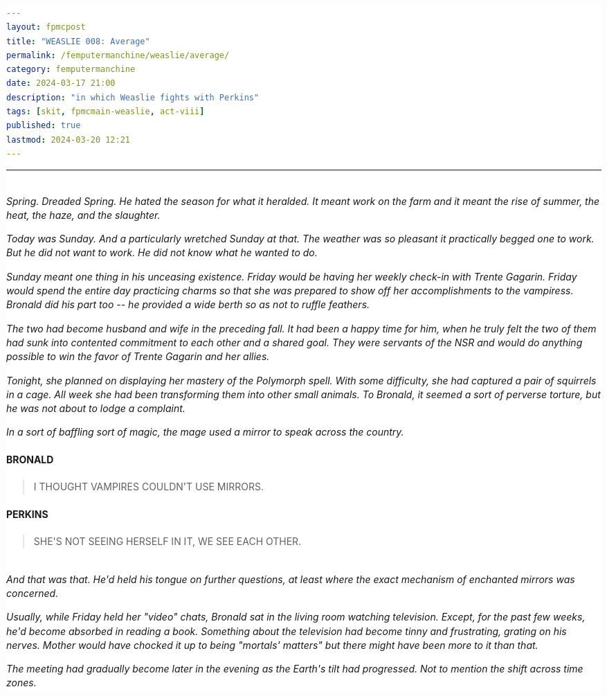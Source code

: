 ```yaml
---
layout: fpmcpost
title: "WEASLIE 008: Average"
permalink: /femputermanchine/weaslie/average/
category: femputermanchine
date: 2024-03-17 21:00
description: "in which Weaslie fights with Perkins"
tags: [skit, fpmcmain-weaslie, act-viii]
published: true
lastmod: 2024-03-20 12:21
---
```

[//]: # (  3/20/24  -added)

*****
<br><i>Spring. Dreaded Spring. He hated the season for what it heralded. It meant work on the farm and it meant the rise of summer, the heat, the haze, and the slaughter.</i>

<i>Today was Sunday. And a particularly wretched Sunday at that. The weather was so pleasant it practically begged one to work. But he did not want to work. He did not know what he wanted to do.</i>

<i>Sunday meant one thing in his unceasing existence. Friday would be having her weekly check-in with Trente Gagarin. Friday would spend the entire day practicing charms so that she was prepared to show off her accomplishments to the vampiress. Bronald did his part too -- he provided a wide berth so as not to ruffle feathers.</i>

<i>The two had become husband and wife in the preceding fall. It had been a happy time for him, when he truly felt the two of them had sunk into contented commitment to each other and a shared goal. They were servants of the NSR and would do anything possible to win the favor of Trente Gagarin and her allies.</i>

<i>Tonight, she planned on displaying her mastery of the Polymorph spell. With some difficulty, she had captured a pair of squirrels in a cage. All week she had been transforming them into other small animals. To Bronald, it seemed a sort of perverse torture, but he was not about to lodge a complaint.</i>

<i>In a sort of baffling sort of magic, the mage used a mirror to speak across the country.</i>

#### BRONALD 

> I THOUGHT VAMPIRES COULDN'T USE MIRRORS.

#### PERKINS 

> SHE'S NOT SEEING HERSELF IN IT, WE SEE EACH OTHER.

<br><i>And that was that. He'd held his tongue on further questions, at least where the exact mechanism of enchanted mirrors was concerned.</i>

<i>Usually, while Friday held her "video" chats, Bronald sat in the living room watching television. Except, for the past few weeks, he'd become absorbed in reading a book. Something about the television had become tinny and frustrating, grating on his nerves. Mother would have chocked it up to being "mortals' matters" but there might have been more to it than that.</i>

<i>The meeting had gradually become later in the evening as the Earth's tilt had progressed. Not to mention the shift across time zones.</i>
